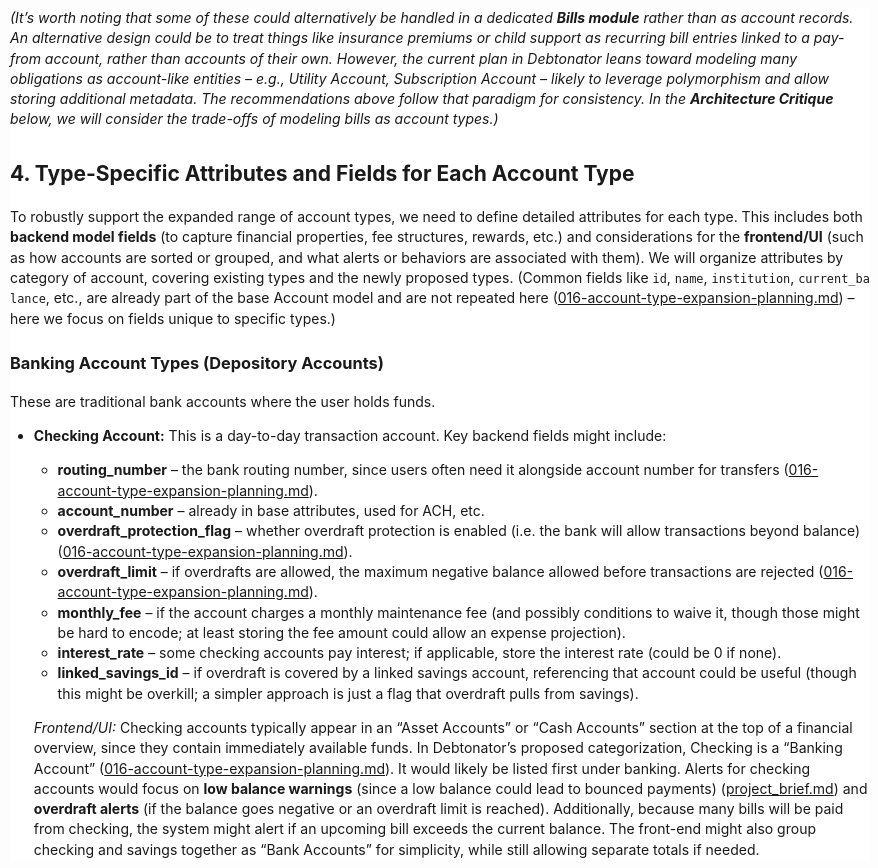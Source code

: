 *(It’s worth noting that some of these could alternatively be handled in a dedicated **Bills module** rather than as account records. An alternative design could be to treat things like insurance premiums or child support as recurring bill entries linked to a pay-from account, rather than accounts of their own. However, the current plan in Debtonator leans toward modeling many obligations as account-like entities – e.g., Utility Account, Subscription Account – likely to leverage polymorphism and allow storing additional metadata. The recommendations above follow that paradigm for consistency. In the **Architecture Critique** below, we will consider the trade-offs of modeling bills as account types.)*

## 4. Type-Specific Attributes and Fields for Each Account Type

To robustly support the expanded range of account types, we need to define detailed attributes for each type. This includes both **backend model fields** (to capture financial properties, fee structures, rewards, etc.) and considerations for the **frontend/UI** (such as how accounts are sorted or grouped, and what alerts or behaviors are associated with them). We will organize attributes by category of account, covering existing types and the newly proposed types. (Common fields like `id`, `name`, `institution`, `current_balance`, etc., are already part of the base Account model and are not repeated here ([016-account-type-expansion-planning.md](file://file-BN26zFzjU11TknQMeN28zp#:~:text=,Numeric%2812%2C4%29)) – here we focus on fields unique to specific types.)

### Banking Account Types (Depository Accounts)

These are traditional bank accounts where the user holds funds.

- **Checking Account:** This is a day-to-day transaction account. Key backend fields might include:
  - **routing_number** – the bank routing number, since users often need it alongside account number for transfers ([016-account-type-expansion-planning.md](file://file-BN26zFzjU11TknQMeN28zp#:~:text=%23%20Checking%20Account%20,overdraft_limit%3A%20Maximum%20overdraft%20amount%20allowed)).
  - **account_number** – already in base attributes, used for ACH, etc.
  - **overdraft_protection_flag** – whether overdraft protection is enabled (i.e. the bank will allow transactions beyond balance) ([016-account-type-expansion-planning.md](file://file-BN26zFzjU11TknQMeN28zp#:~:text=%23%20Checking%20Account%20,overdraft_limit%3A%20Maximum%20overdraft%20amount%20allowed)).
  - **overdraft_limit** – if overdrafts are allowed, the maximum negative balance allowed before transactions are rejected ([016-account-type-expansion-planning.md](file://file-BN26zFzjU11TknQMeN28zp#:~:text=%23%20Checking%20Account%20,overdraft_limit%3A%20Maximum%20overdraft%20amount%20allowed)).
  - **monthly_fee** – if the account charges a monthly maintenance fee (and possibly conditions to waive it, though those might be hard to encode; at least storing the fee amount could allow an expense projection).
  - **interest_rate** – some checking accounts pay interest; if applicable, store the interest rate (could be 0 if none).
  - **linked_savings_id** – if overdraft is covered by a linked savings account, referencing that account could be useful (though this might be overkill; a simpler approach is just a flag that overdraft pulls from savings).
  
  *Frontend/UI:* Checking accounts typically appear in an “Asset Accounts” or “Cash Accounts” section at the top of a financial overview, since they contain immediately available funds. In Debtonator’s proposed categorization, Checking is a “Banking Account” ([016-account-type-expansion-planning.md](file://file-BN26zFzjU11TknQMeN28zp#:~:text=Banking%20Accounts%20,payment%20structures%20and%20property%20association)). It would likely be listed first under banking. Alerts for checking accounts would focus on **low balance warnings** (since a low balance could lead to bounced payments) ([project_brief.md](file://file-XLSiprPfXvQnsGEgymQD5t#:~:text=,based%20financial%20empowerment%20features)) and **overdraft alerts** (if the balance goes negative or an overdraft limit is reached). Additionally, because many bills will be paid from checking, the system might alert if an upcoming bill exceeds the current balance. The front-end might also group checking and savings together as “Bank Accounts” for simplicity, while still allowing separate totals if needed.
